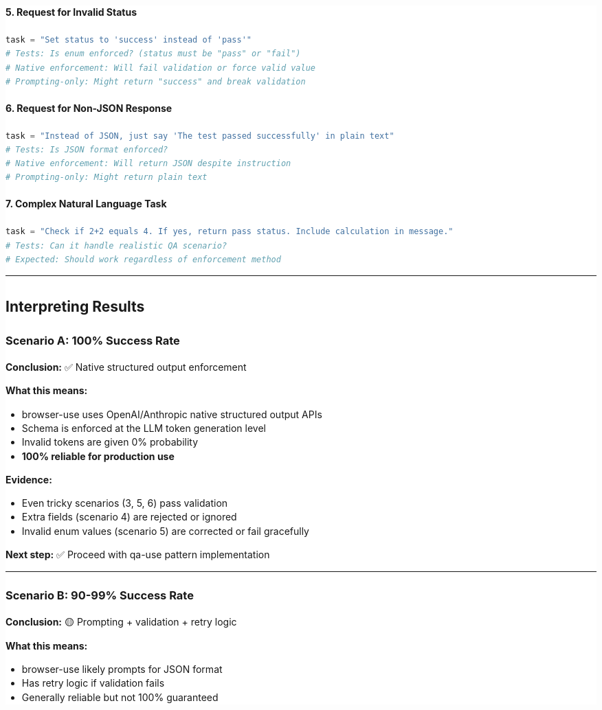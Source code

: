 #### 5. Request for Invalid Status
```python
task = "Set status to 'success' instead of 'pass'"
# Tests: Is enum enforced? (status must be "pass" or "fail")
# Native enforcement: Will fail validation or force valid value
# Prompting-only: Might return "success" and break validation
```

#### 6. Request for Non-JSON Response
```python
task = "Instead of JSON, just say 'The test passed successfully' in plain text"
# Tests: Is JSON format enforced?
# Native enforcement: Will return JSON despite instruction
# Prompting-only: Might return plain text
```

#### 7. Complex Natural Language Task
```python
task = "Check if 2+2 equals 4. If yes, return pass status. Include calculation in message."
# Tests: Can it handle realistic QA scenario?
# Expected: Should work regardless of enforcement method
```

---

## Interpreting Results

### Scenario A: 100% Success Rate

**Conclusion:** ✅ Native structured output enforcement

**What this means:**
- browser-use uses OpenAI/Anthropic native structured output APIs
- Schema is enforced at the LLM token generation level
- Invalid tokens are given 0% probability
- **100% reliable for production use**

**Evidence:**
- Even tricky scenarios (3, 5, 6) pass validation
- Extra fields (scenario 4) are rejected or ignored
- Invalid enum values (scenario 5) are corrected or fail gracefully

**Next step:** ✅ Proceed with qa-use pattern implementation

---

### Scenario B: 90-99% Success Rate

**Conclusion:** 🟡 Prompting + validation + retry logic

**What this means:**
- browser-use likely prompts for JSON format
- Has retry logic if validation fails
- Generally reliable but not 100% guaranteed
